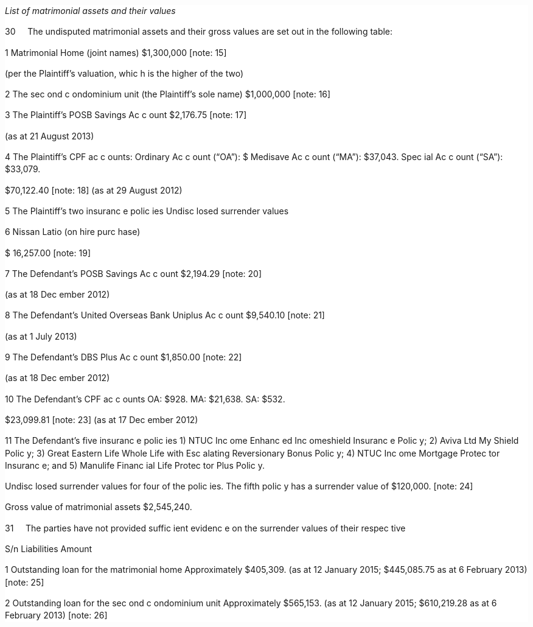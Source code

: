 _List of matrimonial assets and their values_ 

30     The undisputed matrimonial assets and their gross values are set out in the following table: 


 1 Matrimonial Home (joint names) $1,300,000 [note: 15] 

 (per the Plaintiff’s valuation, whic h is the higher of the two) 

 2 The sec ond c ondominium unit (the Plaintiff’s sole name) $1,000,000 [note: 16] 

 3 The Plaintiff’s POSB Savings Ac c ount $2,176.75 [note: 17] 

 (as at 21 August 2013) 

 4 The Plaintiff’s CPF ac c ounts: Ordinary Ac c ount (“OA”): $ Medisave Ac c ount (“MA”): $37,043. Spec ial Ac c ount (“SA”): $33,079. 

 $70,122.40 [note: 18] (as at 29 August 2012) 

 5 The Plaintiff’s two insuranc e polic ies Undisc losed surrender values 

 6 Nissan Latio (on hire purc hase) 

 $ 16,257.00 [note: 19] 

 7 The Defendant’s POSB Savings Ac c ount $2,194.29 [note: 20] 

 (as at 18 Dec ember 2012) 

 8 The Defendant’s United Overseas Bank Uniplus Ac c ount $9,540.10 [note: 21] 

 (as at 1 July 2013) 

 9 The Defendant’s DBS Plus Ac c ount $1,850.00 [note: 22] 

 (as at 18 Dec ember 2012) 

 10 The Defendant’s CPF ac c ounts OA: $928. MA: $21,638. SA: $532. 

 $23,099.81 [note: 23] (as at 17 Dec ember 2012) 

 11 The Defendant’s five insuranc e polic ies 1) NTUC Inc ome Enhanc ed Inc omeshield Insuranc e Polic y; 2) Aviva Ltd My Shield Polic y; 3) Great Eastern Life Whole Life with Esc alating Reversionary Bonus Polic y; 4) NTUC Inc ome Mortgage Protec tor Insuranc e; and 5) Manulife Financ ial Life Protec tor Plus Polic y. 

 Undisc losed surrender values for four of the polic ies. The fifth polic y has a surrender value of $120,000. [note: 24] 

 Gross value of matrimonial assets $2,545,240. 

31     The parties have not provided suffic ient evidenc e on the surrender values of their respec tive 


 S/n Liabilities Amount 

 1 Outstanding loan for the matrimonial home Approximately $405,309. (as at 12 January 2015; $445,085.75 as at 6 February 2013) [note: 25] 

 2 Outstanding loan for the sec ond c ondominium unit Approximately $565,153. (as at 12 January 2015; $610,219.28 as at 6 February 2013) [note: 26] 
